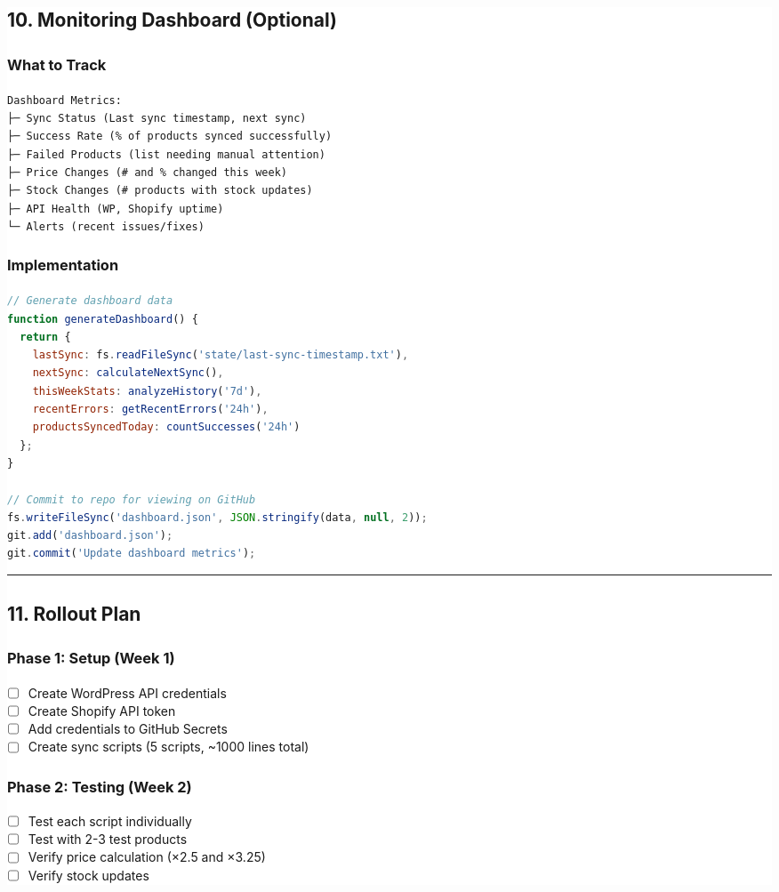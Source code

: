 
## 10. Monitoring Dashboard (Optional)

### What to Track

```
Dashboard Metrics:
├─ Sync Status (Last sync timestamp, next sync)
├─ Success Rate (% of products synced successfully)
├─ Failed Products (list needing manual attention)
├─ Price Changes (# and % changed this week)
├─ Stock Changes (# products with stock updates)
├─ API Health (WP, Shopify uptime)
└─ Alerts (recent issues/fixes)
```

### Implementation
```javascript
// Generate dashboard data
function generateDashboard() {
  return {
    lastSync: fs.readFileSync('state/last-sync-timestamp.txt'),
    nextSync: calculateNextSync(),
    thisWeekStats: analyzeHistory('7d'),
    recentErrors: getRecentErrors('24h'),
    productsSyncedToday: countSuccesses('24h')
  };
}

// Commit to repo for viewing on GitHub
fs.writeFileSync('dashboard.json', JSON.stringify(data, null, 2));
git.add('dashboard.json');
git.commit('Update dashboard metrics');
```

---

## 11. Rollout Plan

### Phase 1: Setup (Week 1)
- [ ] Create WordPress API credentials
- [ ] Create Shopify API token
- [ ] Add credentials to GitHub Secrets
- [ ] Create sync scripts (5 scripts, ~1000 lines total)

### Phase 2: Testing (Week 2)
- [ ] Test each script individually
- [ ] Test with 2-3 test products
- [ ] Verify price calculation (×2.5 and ×3.25)
- [ ] Verify stock updates
